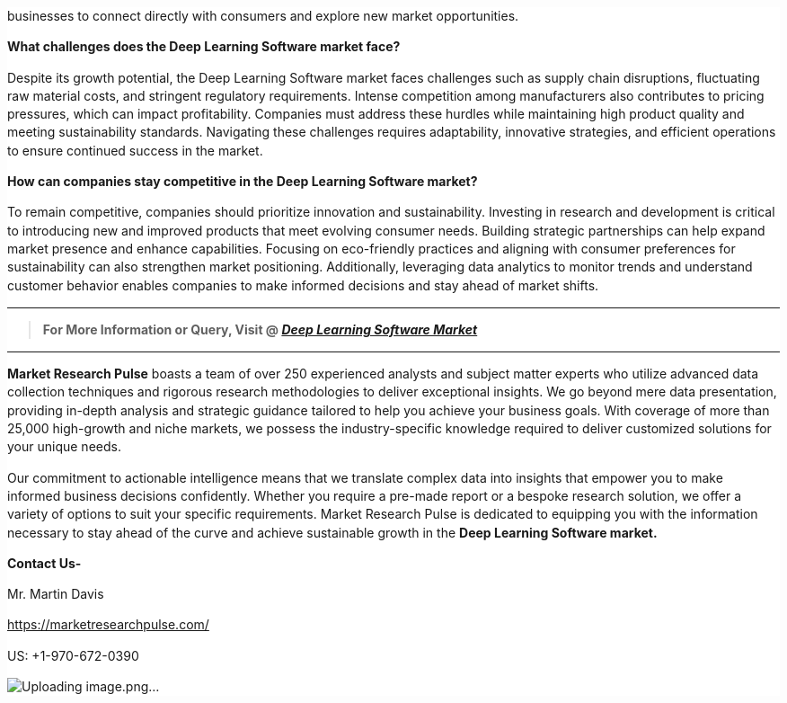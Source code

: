 businesses to connect directly with consumers and explore new market opportunities.</p><p><strong>What challenges does the Deep Learning Software market face?</strong></p><p>Despite its growth potential, the Deep Learning Software market faces challenges such as supply chain disruptions, fluctuating raw material costs, and stringent regulatory requirements. Intense competition among manufacturers also contributes to pricing pressures, which can impact profitability. Companies must address these hurdles while maintaining high product quality and meeting sustainability standards. Navigating these challenges requires adaptability, innovative strategies, and efficient operations to ensure continued success in the market.</p><p><strong>How can companies stay competitive in the Deep Learning Software market?</strong></p><p>To remain competitive, companies should prioritize innovation and sustainability. Investing in research and development is critical to introducing new and improved products that meet evolving consumer needs. Building strategic partnerships can help expand market presence and enhance capabilities. Focusing on eco-friendly practices and aligning with consumer preferences for sustainability can also strengthen market positioning. Additionally, leveraging data analytics to monitor trends and understand customer behavior enables companies to make informed decisions and stay ahead of market shifts.</p><hr /><blockquote><p><strong>For More Information or Query, Visit @&nbsp;<em><a href="https://marketresearchpulse.com/report/123576/deep-learning-software-market?utm_source=Linkedin&utm_medium=0112">Deep Learning Software Market</a></em></strong></p></blockquote><hr /><p><strong>Market Research Pulse</strong> boasts a team of over 250 experienced analysts and subject matter experts who utilize advanced data collection techniques and rigorous research methodologies to deliver exceptional insights. We go beyond mere data presentation, providing in-depth analysis and strategic guidance tailored to help you achieve your business goals. With coverage of more than 25,000 high-growth and niche markets, we possess the industry-specific knowledge required to deliver customized solutions for your unique needs.</p><p>Our commitment to actionable intelligence means that we translate complex data into insights that empower you to make informed business decisions confidently. Whether you require a pre-made report or a bespoke research solution, we offer a variety of options to suit your specific requirements. Market Research Pulse is dedicated to equipping you with the information necessary to stay ahead of the curve and achieve sustainable growth in the <strong>Deep Learning Software market.</strong></p><p><strong>Contact Us-</strong></p><p>Mr. Martin Davis</p><p>https://marketresearchpulse.com/</p><p>US: +1-970-672-0390</p>
![Uploading image.png…]()

